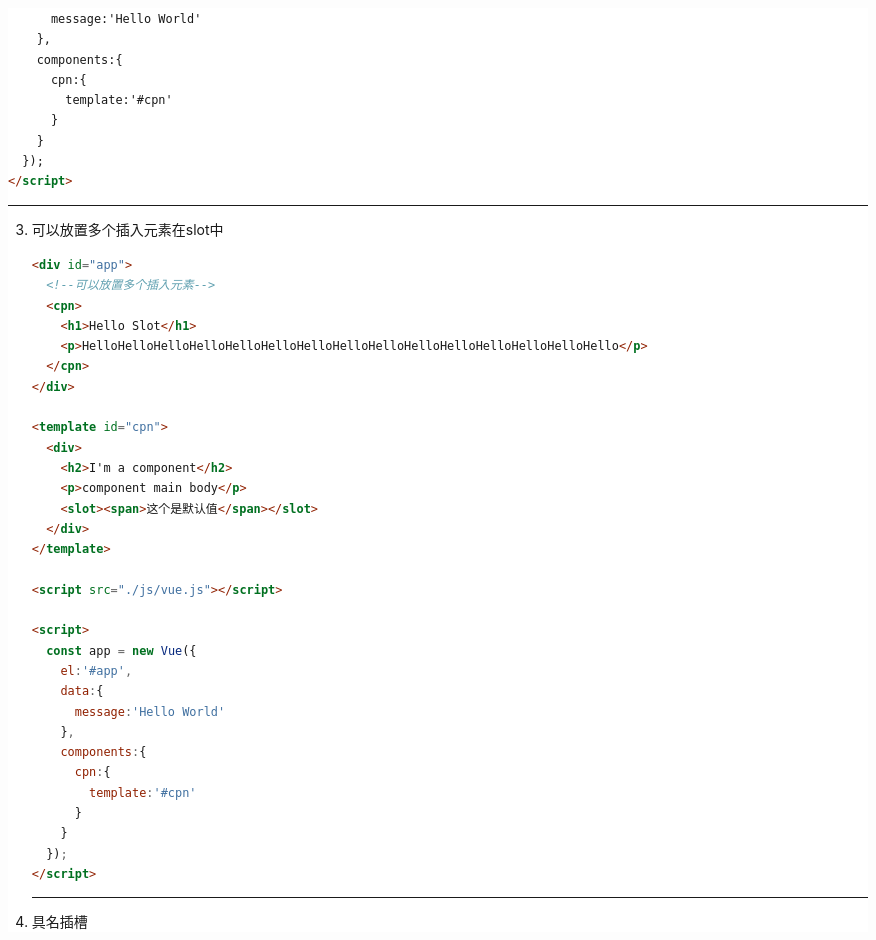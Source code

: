    ```html
         message:'Hello World'
       },
       components:{
         cpn:{
           template:'#cpn'
         }
       }
     });
   </script>
   ```

   ---

3. 可以放置多个插入元素在slot中

   ```html
   <div id="app">
     <!--可以放置多个插入元素-->
     <cpn>
       <h1>Hello Slot</h1>
       <p>HelloHelloHelloHelloHelloHelloHelloHelloHelloHelloHelloHelloHelloHelloHello</p>
     </cpn>
   </div>
   
   <template id="cpn">
     <div>
       <h2>I'm a component</h2>
       <p>component main body</p>
       <slot><span>这个是默认值</span></slot>
     </div>
   </template>
   
   <script src="./js/vue.js"></script>
   
   <script>
     const app = new Vue({
       el:'#app',
       data:{
         message:'Hello World'
       },
       components:{
         cpn:{
           template:'#cpn'
         }
       }
     });
   </script>
   ```

   ---

4. 具名插槽
